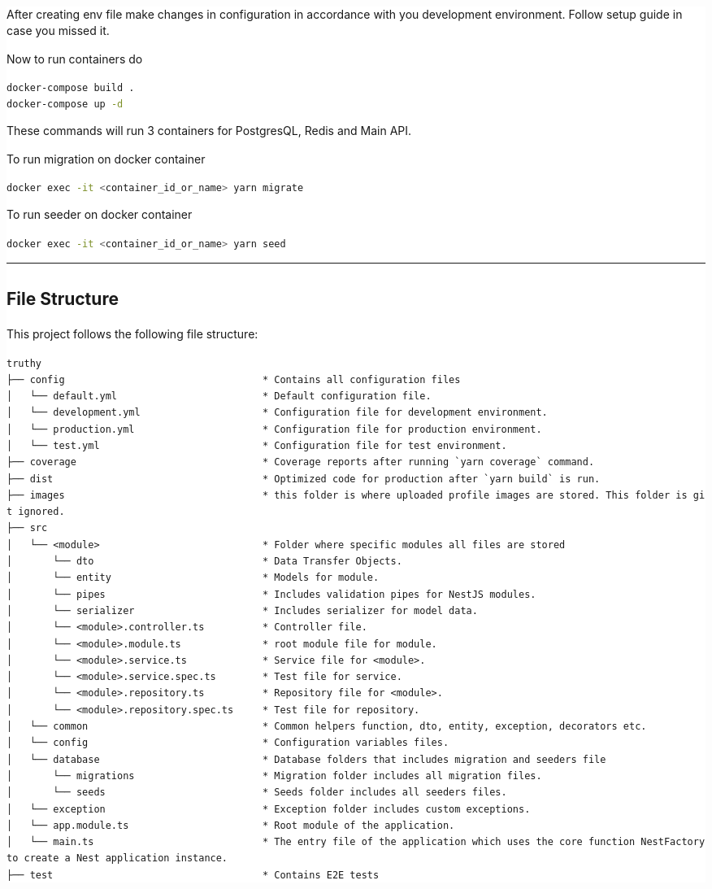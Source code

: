 After creating env file make changes in configuration in accordance with you development environment. Follow setup guide in case you missed it.
 
Now to run containers do
```bash
docker-compose build .
docker-compose up -d
```
These commands will run 3 containers for PostgresQL, Redis and Main API.

To run migration on docker container
```bash
docker exec -it <container_id_or_name> yarn migrate
```

To run seeder on docker container
```bash
docker exec -it <container_id_or_name> yarn seed
```

---

## File Structure

This project follows the following file structure:

```text
truthy
├── config                                  * Contains all configuration files
│   └── default.yml                         * Default configuration file.
│   └── development.yml                     * Configuration file for development environment.
│   └── production.yml                      * Configuration file for production environment.
│   └── test.yml                            * Configuration file for test environment.    
├── coverage                                * Coverage reports after running `yarn coverage` command. 
├── dist                                    * Optimized code for production after `yarn build` is run.
├── images                                  * this folder is where uploaded profile images are stored. This folder is git ignored.
├── src                  
│   └── <module>                            * Folder where specific modules all files are stored
│       └── dto                             * Data Transfer Objects.
│       └── entity                          * Models for module.
│       └── pipes                           * Includes validation pipes for NestJS modules.
│       └── serializer                      * Includes serializer for model data.
│       └── <module>.controller.ts          * Controller file.
│       └── <module>.module.ts              * root module file for module.
│       └── <module>.service.ts             * Service file for <module>.
│       └── <module>.service.spec.ts        * Test file for service.
│       └── <module>.repository.ts          * Repository file for <module>.
│       └── <module>.repository.spec.ts     * Test file for repository.
│   └── common                              * Common helpers function, dto, entity, exception, decorators etc.
│   └── config                              * Configuration variables files.
│   └── database                            * Database folders that includes migration and seeders file
│       └── migrations                      * Migration folder includes all migration files.
│       └── seeds                           * Seeds folder includes all seeders files.
│   └── exception                           * Exception folder includes custom exceptions.
│   └── app.module.ts                       * Root module of the application.
│   └── main.ts                             * The entry file of the application which uses the core function NestFactory to create a Nest application instance.
├── test                                    * Contains E2E tests 
```
